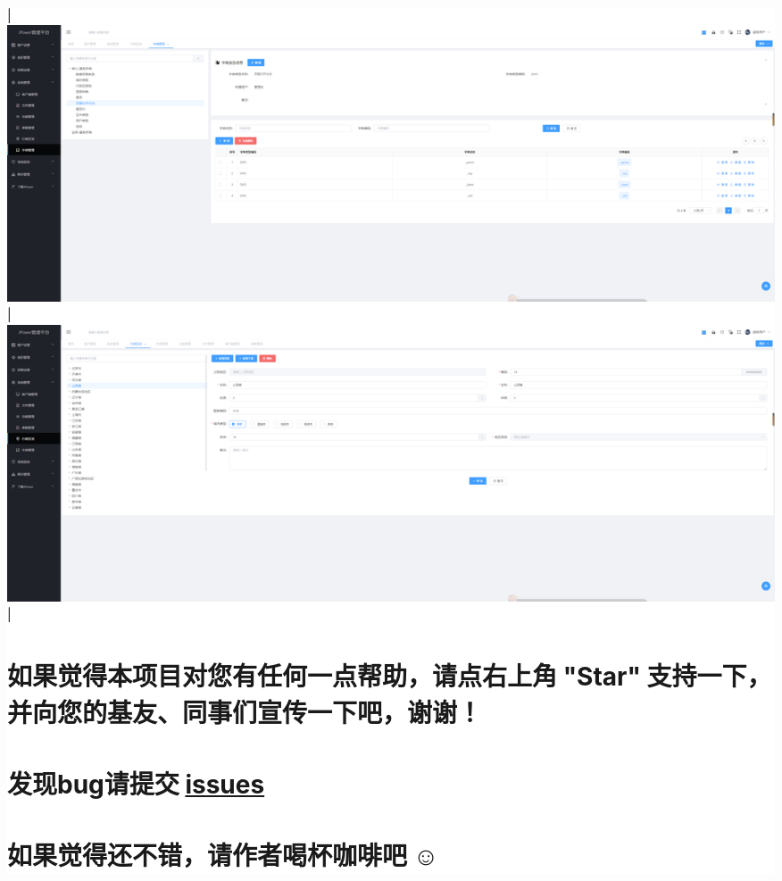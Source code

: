 | ![预览.png](docs/image/项目截图/20210307215009.png) | ![预览.png](docs/image/项目截图/20210307215029.png) |

# 如果觉得本项目对您有任何一点帮助，请点右上角 "Star" 支持一下， 并向您的基友、同事们宣传一下吧，谢谢！

# 发现bug请提交 [issues](https://gitee.com/gdzWork/JPower/issues)

# 如果觉得还不错，请作者喝杯咖啡吧 ☺